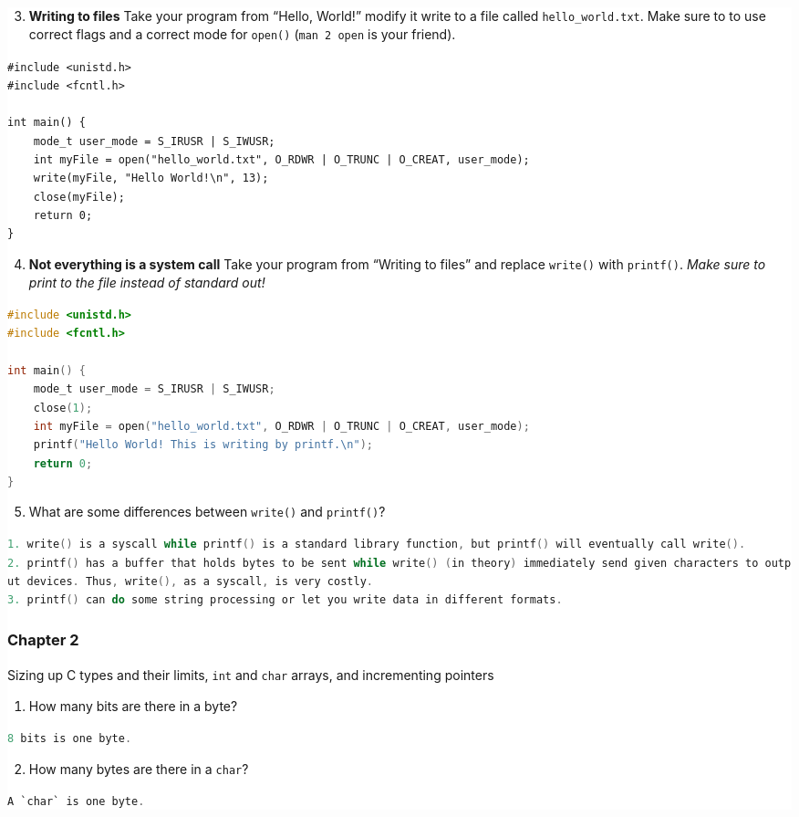 3.  **Writing to files** Take your program from “Hello, World!” modify it write to a file called `hello_world.txt`. Make sure to to use correct flags and a correct mode for `open()` (`man 2 open` is your friend).

```
#include <unistd.h>
#include <fcntl.h>

int main() {
	mode_t user_mode = S_IRUSR | S_IWUSR;
	int myFile = open("hello_world.txt", O_RDWR | O_TRUNC | O_CREAT, user_mode);
	write(myFile, "Hello World!\n", 13);
	close(myFile);
	return 0;
}
```

4. **Not everything is a system call** Take your program from “Writing to files” and replace `write()` with `printf()`. *Make sure to print to the file instead of standard out!*

```c
#include <unistd.h>
#include <fcntl.h>

int main() {
	mode_t user_mode = S_IRUSR | S_IWUSR;
	close(1);
	int myFile = open("hello_world.txt", O_RDWR | O_TRUNC | O_CREAT, user_mode);
	printf("Hello World! This is writing by printf.\n");
	return 0;
}
```

5.  What are some differences between `write()` and `printf()`?

```c
1. write() is a syscall while printf() is a standard library function, but printf() will eventually call write().
2. printf() has a buffer that holds bytes to be sent while write() (in theory) immediately send given characters to output devices. Thus, write(), as a syscall, is very costly.
3. printf() can do some string processing or let you write data in different formats.
```

### Chapter 2

Sizing up C types and their limits, `int` and `char` arrays, and incrementing pointers

1.  How many bits are there in a byte?

```c
8 bits is one byte.
```

2.  How many bytes are there in a `char`?

```c
A `char` is one byte.
```
